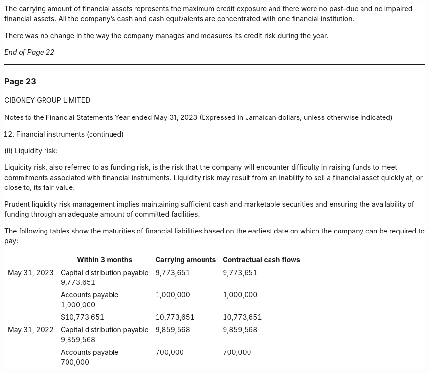 The carrying amount of financial assets represents the maximum credit exposure and there were no past-due and no impaired financial assets. All the company’s cash and cash equivalents are concentrated with one financial institution.

There was no change in the way the company manages and measures its credit risk during the year.

*End of Page 22*

---

### Page 23

CIBONEY GROUP LIMITED

Notes to the Financial Statements
Year ended May 31, 2023
(Expressed in Jamaican dollars, unless otherwise indicated)

12. Financial instruments (continued)

(ii) Liquidity risk:

Liquidity risk, also referred to as funding risk, is the risk that the company will encounter difficulty in raising funds to meet commitments associated with financial instruments. Liquidity risk may result from an inability to sell a financial asset quickly at, or close to, its fair value.

Prudent liquidity risk management implies maintaining sufficient cash and marketable securities and ensuring the availability of funding through an adequate amount of committed facilities.

The following tables show the maturities of financial liabilities based on the earliest date on which the company can be required to pay:

<table>
  <tr>
    <th></th>
    <th>Within 3 months</th>
    <th>Carrying amounts</th>
    <th>Contractual cash flows</th>
  </tr>
  <tr>
    <td rowspan="2">May 31, 2023</td>
    <td>Capital distribution payable<br>9,773,651</td>
    <td>9,773,651</td>
    <td>9,773,651</td>
  </tr>
  <tr>
    <td>Accounts payable<br>1,000,000</td>
    <td>1,000,000</td>
    <td>1,000,000</td>
  </tr>
  <tr>
    <td></td>
    <td>$10,773,651</td>
    <td>10,773,651</td>
    <td>10,773,651</td>
  </tr>
  <tr>
    <td rowspan="2">May 31, 2022</td>
    <td>Capital distribution payable<br>9,859,568</td>
    <td>9,859,568</td>
    <td>9,859,568</td>
  </tr>
  <tr>
    <td>Accounts payable<br>700,000</td>
    <td>700,000</td>
    <td>700,000</td>
  </tr>
  <tr>